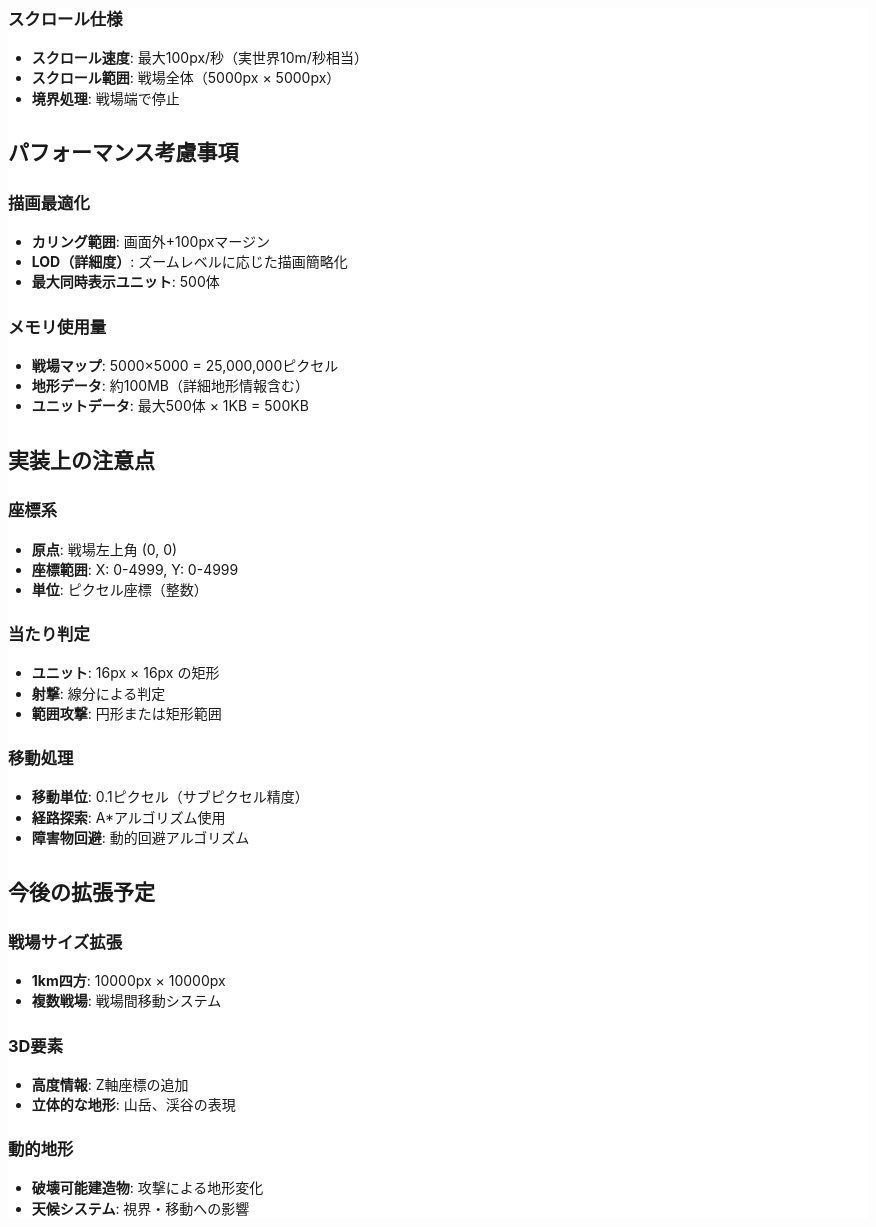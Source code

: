 ### スクロール仕様
- **スクロール速度**: 最大100px/秒（実世界10m/秒相当）
- **スクロール範囲**: 戦場全体（5000px × 5000px）
- **境界処理**: 戦場端で停止

## パフォーマンス考慮事項

### 描画最適化
- **カリング範囲**: 画面外+100pxマージン
- **LOD（詳細度）**: ズームレベルに応じた描画簡略化
- **最大同時表示ユニット**: 500体

### メモリ使用量
- **戦場マップ**: 5000×5000 = 25,000,000ピクセル
- **地形データ**: 約100MB（詳細地形情報含む）
- **ユニットデータ**: 最大500体 × 1KB = 500KB

## 実装上の注意点

### 座標系
- **原点**: 戦場左上角 (0, 0)
- **座標範囲**: X: 0-4999, Y: 0-4999
- **単位**: ピクセル座標（整数）

### 当たり判定
- **ユニット**: 16px × 16px の矩形
- **射撃**: 線分による判定
- **範囲攻撃**: 円形または矩形範囲

### 移動処理
- **移動単位**: 0.1ピクセル（サブピクセル精度）
- **経路探索**: A*アルゴリズム使用
- **障害物回避**: 動的回避アルゴリズム

## 今後の拡張予定

### 戦場サイズ拡張
- **1km四方**: 10000px × 10000px
- **複数戦場**: 戦場間移動システム

### 3D要素
- **高度情報**: Z軸座標の追加
- **立体的な地形**: 山岳、渓谷の表現

### 動的地形
- **破壊可能建造物**: 攻撃による地形変化
- **天候システム**: 視界・移動への影響
